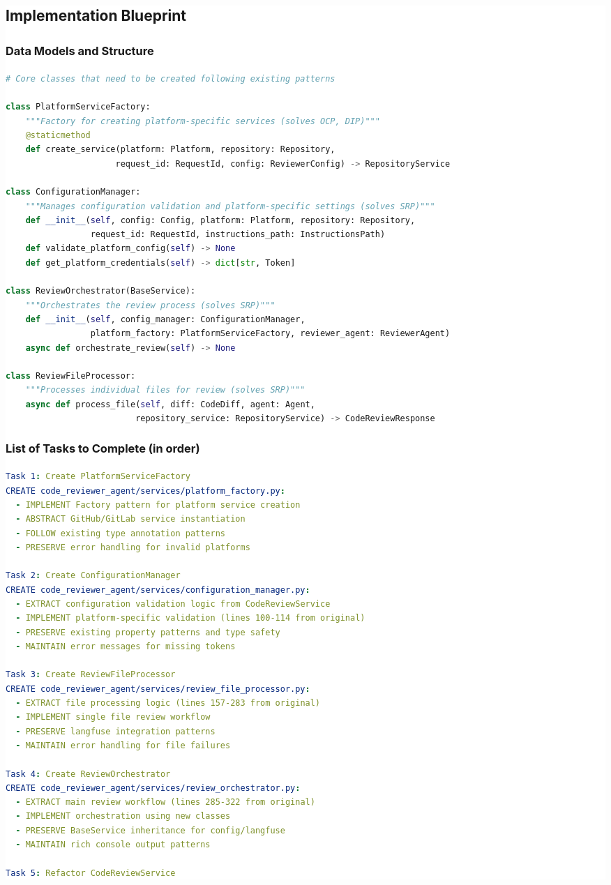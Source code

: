 ## Implementation Blueprint

### Data Models and Structure
```python
# Core classes that need to be created following existing patterns

class PlatformServiceFactory:
    """Factory for creating platform-specific services (solves OCP, DIP)"""
    @staticmethod
    def create_service(platform: Platform, repository: Repository, 
                      request_id: RequestId, config: ReviewerConfig) -> RepositoryService

class ConfigurationManager:
    """Manages configuration validation and platform-specific settings (solves SRP)"""
    def __init__(self, config: Config, platform: Platform, repository: Repository, 
                 request_id: RequestId, instructions_path: InstructionsPath)
    def validate_platform_config(self) -> None
    def get_platform_credentials(self) -> dict[str, Token]

class ReviewOrchestrator(BaseService):
    """Orchestrates the review process (solves SRP)"""
    def __init__(self, config_manager: ConfigurationManager, 
                 platform_factory: PlatformServiceFactory, reviewer_agent: ReviewerAgent)
    async def orchestrate_review(self) -> None

class ReviewFileProcessor:
    """Processes individual files for review (solves SRP)"""
    async def process_file(self, diff: CodeDiff, agent: Agent, 
                          repository_service: RepositoryService) -> CodeReviewResponse
```

### List of Tasks to Complete (in order)

```yaml
Task 1: Create PlatformServiceFactory
CREATE code_reviewer_agent/services/platform_factory.py:
  - IMPLEMENT Factory pattern for platform service creation
  - ABSTRACT GitHub/GitLab service instantiation
  - FOLLOW existing type annotation patterns
  - PRESERVE error handling for invalid platforms

Task 2: Create ConfigurationManager
CREATE code_reviewer_agent/services/configuration_manager.py:
  - EXTRACT configuration validation logic from CodeReviewService
  - IMPLEMENT platform-specific validation (lines 100-114 from original)
  - PRESERVE existing property patterns and type safety
  - MAINTAIN error messages for missing tokens

Task 3: Create ReviewFileProcessor
CREATE code_reviewer_agent/services/review_file_processor.py:
  - EXTRACT file processing logic (lines 157-283 from original)
  - IMPLEMENT single file review workflow
  - PRESERVE langfuse integration patterns
  - MAINTAIN error handling for file failures

Task 4: Create ReviewOrchestrator
CREATE code_reviewer_agent/services/review_orchestrator.py:
  - EXTRACT main review workflow (lines 285-322 from original)
  - IMPLEMENT orchestration using new classes
  - PRESERVE BaseService inheritance for config/langfuse
  - MAINTAIN rich console output patterns

Task 5: Refactor CodeReviewService
```